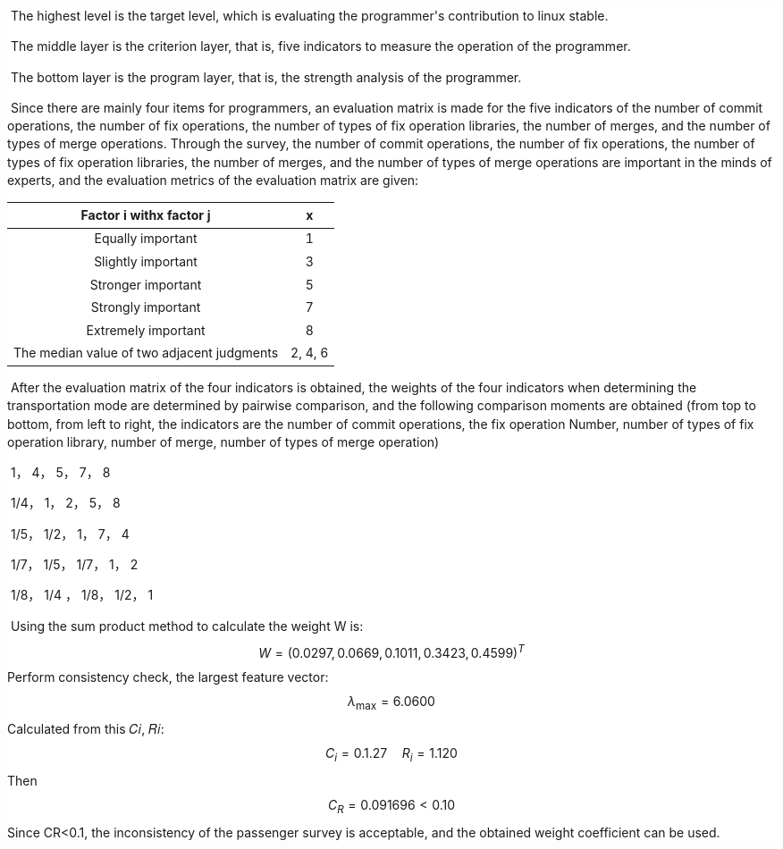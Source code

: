
​		The highest level is the target level, which is evaluating the programmer's contribution to linux stable.

​		The middle layer is the criterion layer, that is, five indicators to measure the operation of the programmer.

​		The bottom layer is the program layer, that is, the strength analysis of the programmer.

​		Since there are mainly four items for programmers, an evaluation matrix is made for the five indicators of the number of commit operations, the number of fix operations, the number of types of fix operation libraries, the number of merges, and the number of types of merge operations. Through the survey, the number of commit operations, the number of fix operations, the number of types of fix operation libraries, the number of merges, and the number of types of merge operations are important in the minds of experts, and the evaluation metrics of the evaluation matrix are given:

|          Factor i withx factor j           |    x    |
| :----------------------------------------: | :-----: |
|             Equally important              |    1    |
|             Slightly important             |    3    |
|             Stronger important             |    5    |
|             Strongly important             |    7    |
|            Extremely important             |    8    |
| The median value of two adjacent judgments | 2, 4, 6 |

​		After the evaluation matrix of the four indicators is obtained, the weights of the four indicators when determining the transportation mode are determined by pairwise comparison, and the following comparison moments are obtained (from top to bottom, from left to right, the indicators are the number of commit operations, the fix operation Number, number of types of fix operation library, number of merge, number of types of merge operation)

​				1，     4，     5，     7，     8

​				1/4， 1，     2，     5，     8

​				1/5， 1/2，  1，    7，      4

​				1/7， 1/5，  1/7， 1，     2

​				1/8， 1/4 ， 1/8， 1/2，  1

​		Using the sum product method to calculate the weight W is:
$$
W=(0.0297,0.0669,0.1011,0.3423,0.4599)^{T}
$$
​		Perform consistency check, the largest feature vector:
$$
\lambda_{\max }=6.0600
$$
​		Calculated from this 𝐶𝑖, 𝑅𝑖:
$$
C_{i}=0.1 .27 \quad R_{i}=1.120
$$
​		Then		
$$
C_{R}=0.091696<0.10
$$
​		Since CR<0.1, the inconsistency of the passenger survey is acceptable, and the obtained weight coefficient can be used.
